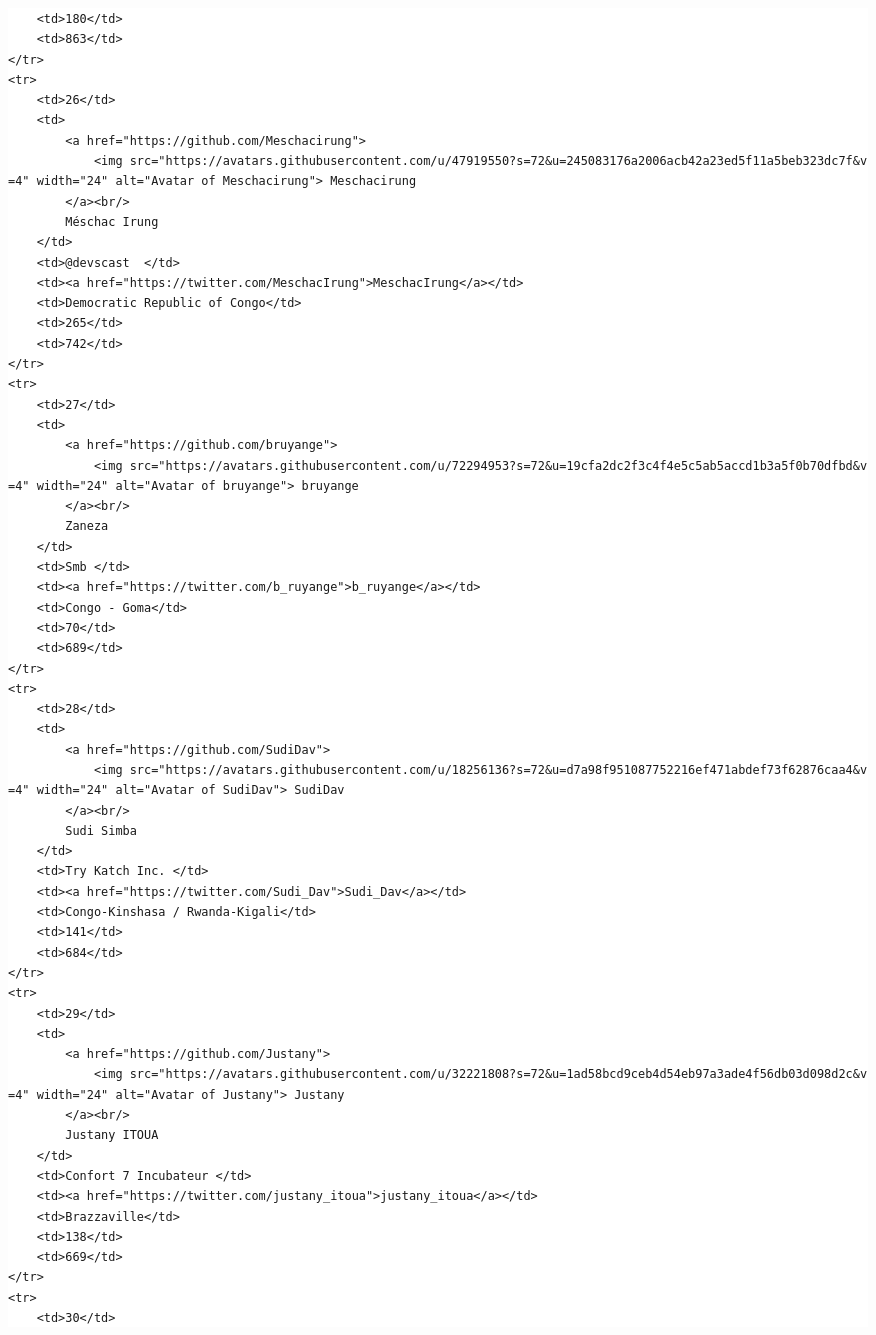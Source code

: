 		<td>180</td>
		<td>863</td>
	</tr>
	<tr>
		<td>26</td>
		<td>
			<a href="https://github.com/Meschacirung">
				<img src="https://avatars.githubusercontent.com/u/47919550?s=72&u=245083176a2006acb42a23ed5f11a5beb323dc7f&v=4" width="24" alt="Avatar of Meschacirung"> Meschacirung
			</a><br/>
			Méschac Irung
		</td>
		<td>@devscast  </td>
		<td><a href="https://twitter.com/MeschacIrung">MeschacIrung</a></td>
		<td>Democratic Republic of Congo</td>
		<td>265</td>
		<td>742</td>
	</tr>
	<tr>
		<td>27</td>
		<td>
			<a href="https://github.com/bruyange">
				<img src="https://avatars.githubusercontent.com/u/72294953?s=72&u=19cfa2dc2f3c4f4e5c5ab5accd1b3a5f0b70dfbd&v=4" width="24" alt="Avatar of bruyange"> bruyange
			</a><br/>
			Zaneza
		</td>
		<td>Smb </td>
		<td><a href="https://twitter.com/b_ruyange">b_ruyange</a></td>
		<td>Congo - Goma</td>
		<td>70</td>
		<td>689</td>
	</tr>
	<tr>
		<td>28</td>
		<td>
			<a href="https://github.com/SudiDav">
				<img src="https://avatars.githubusercontent.com/u/18256136?s=72&u=d7a98f951087752216ef471abdef73f62876caa4&v=4" width="24" alt="Avatar of SudiDav"> SudiDav
			</a><br/>
			Sudi Simba
		</td>
		<td>Try Katch Inc. </td>
		<td><a href="https://twitter.com/Sudi_Dav">Sudi_Dav</a></td>
		<td>Congo-Kinshasa / Rwanda-Kigali</td>
		<td>141</td>
		<td>684</td>
	</tr>
	<tr>
		<td>29</td>
		<td>
			<a href="https://github.com/Justany">
				<img src="https://avatars.githubusercontent.com/u/32221808?s=72&u=1ad58bcd9ceb4d54eb97a3ade4f56db03d098d2c&v=4" width="24" alt="Avatar of Justany"> Justany
			</a><br/>
			Justany ITOUA
		</td>
		<td>Confort 7 Incubateur </td>
		<td><a href="https://twitter.com/justany_itoua">justany_itoua</a></td>
		<td>Brazzaville</td>
		<td>138</td>
		<td>669</td>
	</tr>
	<tr>
		<td>30</td>
